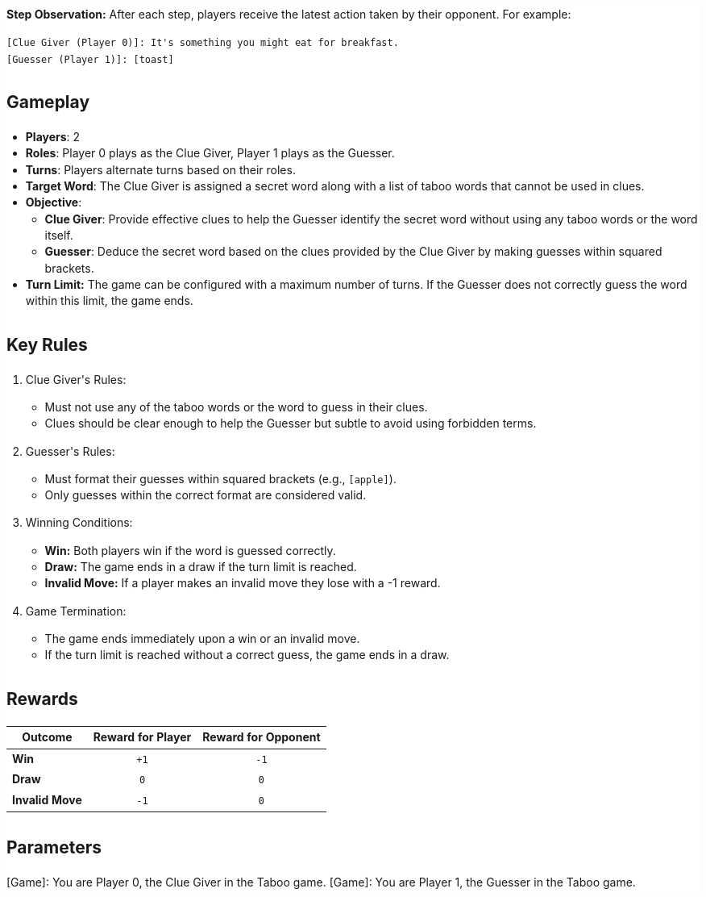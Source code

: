 
**Step Observation:**
After each step, players receive the latest action taken by their opponent. For example:
```plaintext
[Clue Giver (Player 0)]: It's something you might eat for breakfast.
[Guesser (Player 1)]: [toast]
```


## Gameplay
- **Players**: 2
- **Roles**: Player 0 plays as the Clue Giver, Player 1 plays as the Guesser.
- **Turns**: Players alternate turns based on their roles.
- **Target Word**: The Clue Giver is assigned a secret word along with a list of taboo words that cannot be used in clues.
- **Objective**:
    - **Clue Giver**: Provide effective clues to help the Guesser identify the secret word without using any taboo words or the word itself.
    - **Guesser**: Deduce the secret word based on the clues provided by the Clue Giver by making guesses within squared brackets.
- **Turn Limit:** The game can be configured with a maximum number of turns. If the Guesser does not correctly guess the word within this limit, the game ends.

## Key Rules
1. Clue Giver's Rules:
    - Must not use any of the taboo words or the word to guess in their clues.
    - Clues should be clear enough to help the Guesser but subtle to avoid using forbidden terms.

2. Guesser's Rules:
    - Must format their guesses within squared brackets (e.g., `[apple]`).
    - Only guesses within the correct format are considered valid.

3. Winning Conditions:
    - **Win:** Both players win if the word is guessed correctly.
    - **Draw:** The game ends in a draw if the turn limit is reached.
    - **Invalid Move:** If a player makes an invalid move they lose with a -1 reward.

4. Game Termination:
    - The game ends immediately upon a win or an invalid move.
    - If the turn limit is reached without a correct guess, the game ends in a draw.

## Rewards

| Outcome          | Reward for Player | Reward for Opponent |
|------------------|:-----------------:|:-------------------:|
| **Win**          | `+1`              | `-1`                |
| **Draw**         |  `0`              |  `0`                |
| **Invalid Move** | `-1`              |  `0`                |


## Parameters


[Game]: You are Player 0, the Clue Giver in the Taboo game.
[Game]: You are Player 1, the Guesser in the Taboo game.